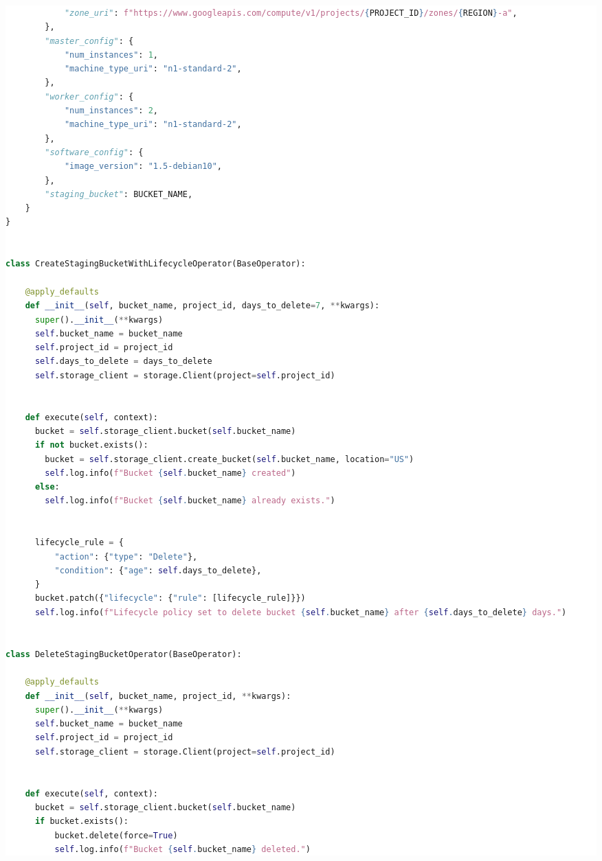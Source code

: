 ```python
            "zone_uri": f"https://www.googleapis.com/compute/v1/projects/{PROJECT_ID}/zones/{REGION}-a",
        },
        "master_config": {
            "num_instances": 1,
            "machine_type_uri": "n1-standard-2",
        },
        "worker_config": {
            "num_instances": 2,
            "machine_type_uri": "n1-standard-2",
        },
        "software_config": {
            "image_version": "1.5-debian10",
        },
        "staging_bucket": BUCKET_NAME,
    }
}


class CreateStagingBucketWithLifecycleOperator(BaseOperator):

    @apply_defaults
    def __init__(self, bucket_name, project_id, days_to_delete=7, **kwargs):
      super().__init__(**kwargs)
      self.bucket_name = bucket_name
      self.project_id = project_id
      self.days_to_delete = days_to_delete
      self.storage_client = storage.Client(project=self.project_id)


    def execute(self, context):
      bucket = self.storage_client.bucket(self.bucket_name)
      if not bucket.exists():
        bucket = self.storage_client.create_bucket(self.bucket_name, location="US")
        self.log.info(f"Bucket {self.bucket_name} created")
      else:
        self.log.info(f"Bucket {self.bucket_name} already exists.")


      lifecycle_rule = {
          "action": {"type": "Delete"},
          "condition": {"age": self.days_to_delete},
      }
      bucket.patch({"lifecycle": {"rule": [lifecycle_rule]}})
      self.log.info(f"Lifecycle policy set to delete bucket {self.bucket_name} after {self.days_to_delete} days.")


class DeleteStagingBucketOperator(BaseOperator):

    @apply_defaults
    def __init__(self, bucket_name, project_id, **kwargs):
      super().__init__(**kwargs)
      self.bucket_name = bucket_name
      self.project_id = project_id
      self.storage_client = storage.Client(project=self.project_id)


    def execute(self, context):
      bucket = self.storage_client.bucket(self.bucket_name)
      if bucket.exists():
          bucket.delete(force=True)
          self.log.info(f"Bucket {self.bucket_name} deleted.")
```